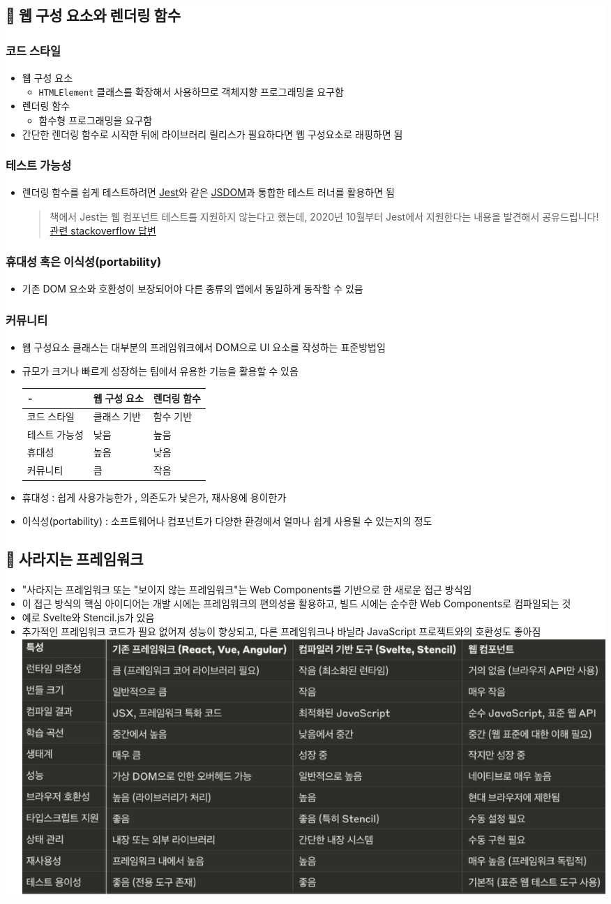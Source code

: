 ## 📌 웹 구성 요소와 렌더링 함수

### 코드 스타일
- 웹 구성 요소
  - `HTMLElement` 클래스를 확장해서 사용하므로 객체지향 프로그래밍을 요구함
- 렌더링 함수
  - 함수형 프로그래밍을 요구함
- 간단한 렌더링 함수로 시작한 뒤에 라이브러리 릴리스가 필요하다면 웹 구성요소로 래핑하면 됨

### 테스트 가능성
- 렌더링 함수를 쉽게 테스트하려면 [Jest](https://jestjs.io/)와 같은 [JSDOM](https://github.com/jsdom/jsdom)과 통합한 테스트 러너를 활용하면 됨

  > 책에서 Jest는 웹 컴포넌트 테스트를 지원하지 않는다고 했는데, 2020년 10월부터 Jest에서 지원한다는 내용을 발견해서 공유드립니다!
  [관련 stackoverflow 답변](https://stackoverflow.com/a/64606792)

### 휴대성 혹은 이식성(portability)
- 기존 DOM 요소와 호환성이 보장되어야 다른 종류의 앱에서 동일하게 동작할 수 있음

### 커뮤니티
- 웹 구성요소 클래스는 대부분의 프레임워크에서 DOM으로 UI 요소를 작성하는 표준방법임
- 규모가 크거나 빠르게 성장하는 팀에서 유용한 기능을 활용할 수 있음

  |   -     | 웹 구성 요소 | 렌더링 함수 |
  | ------- | ------- | ------ |
  | 코드 스타일  | 클래스 기반  | 함수 기반  |
  | 테스트 가능성 | 낮음      | 높음     |
  | 휴대성     | 높음      | 낮음     |
  | 커뮤니티    | 큼       | 작음     |

- 휴대성 : 쉽게 사용가능한가 , 의존도가 낮은가, 재사용에 용이한가
- 이식성(portability) : 소프트웨어나 컴포넌트가 다양한 환경에서 얼마나 쉽게 사용될 수 있는지의 정도

## 📌 사라지는 프레임워크

- "사라지는 프레임워크 또는 "보이지 않는 프레임워크"는 Web Components를 기반으로 한 새로운 접근 방식임
- 이 접근 방식의 핵심 아이디어는 개발 시에는 프레임워크의 편의성을 활용하고, 빌드 시에는 순수한 Web Components로 컴파일되는 것
- 예로 Svelte와 Stencil.js가 있음 
- 추가적인 프레임워크 코드가 필요 없어져 성능이 향상되고, 다른 프레임워크나 바닐라 JavaScript 프로젝트와의 호환성도 좋아짐
![alt text](image-2.png)
